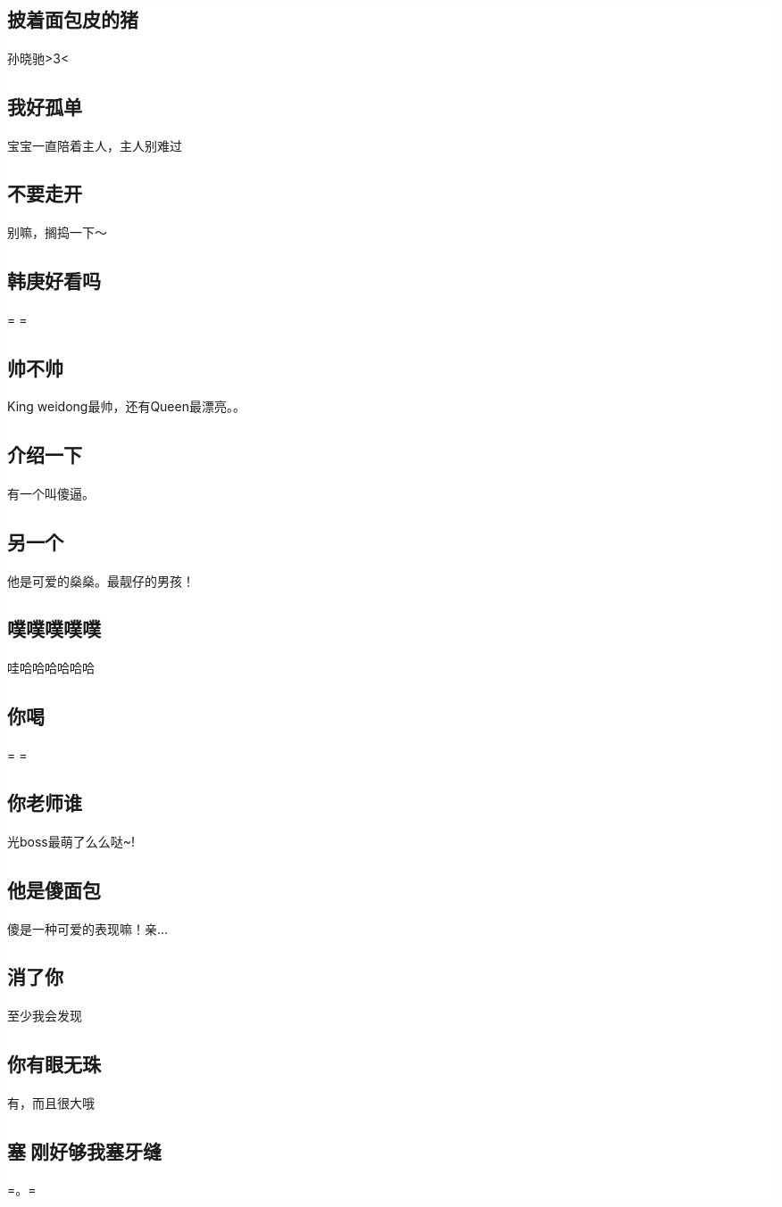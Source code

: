 ## 披着面包皮的猪
孙晓驰>3<

## 我好孤单
宝宝一直陪着主人，主人别难过

## 不要走开
别嘛，搁捣一下〜

## 韩庚好看吗
= =

## 帅不帅
King weidong最帅，还有Queen最漂亮。。

## 介绍一下
有一个叫傻逼。

## 另一个
他是可爱的燊燊。最靓仔的男孩！

## 噗噗噗噗噗
哇哈哈哈哈哈哈

## 你喝
= =

## 你老师谁
光boss最萌了么么哒~!

## 他是傻面包
傻是一种可爱的表现嘛！亲…

## 消了你
至少我会发现

## 你有眼无珠
有，而且很大哦

## 塞  刚好够我塞牙缝
=。=
